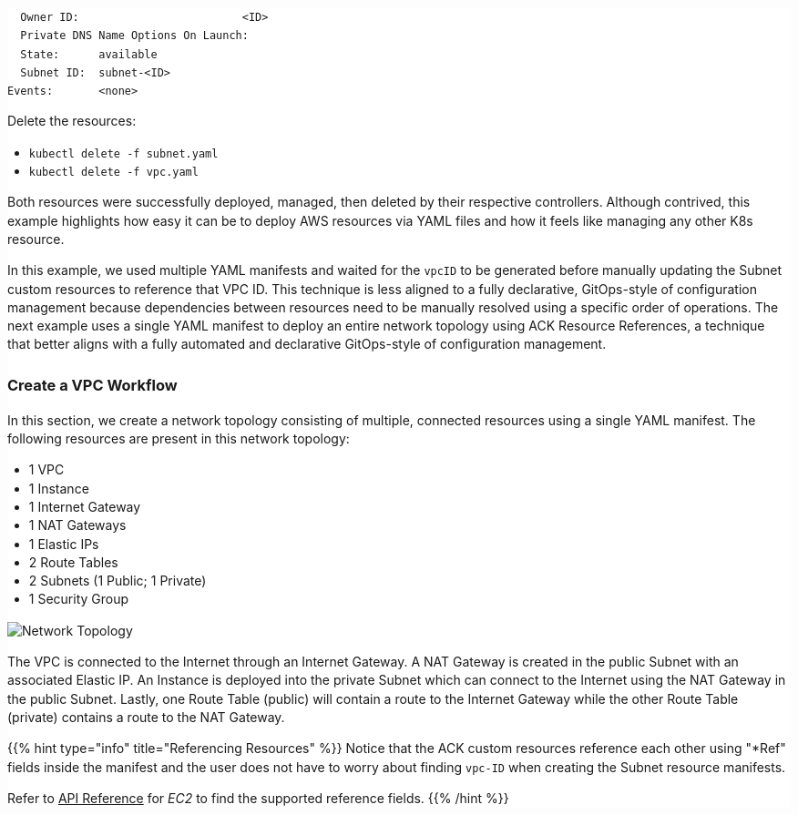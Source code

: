```
  Owner ID:                         <ID>
  Private DNS Name Options On Launch:
  State:      available
  Subnet ID:  subnet-<ID>
Events:       <none>
```
 
Delete the resources:
  * `kubectl delete -f subnet.yaml`
  * `kubectl delete -f vpc.yaml`
 
 
Both resources were successfully deployed, managed, then deleted by their respective controllers. Although contrived, this example highlights how easy it can be to deploy AWS resources via YAML files and how it feels like managing any other K8s resource. 
 
In this example, we used multiple YAML manifests and waited for the `vpcID` to be generated before manually updating the Subnet custom resources to reference that VPC ID. This technique is less aligned to a fully declarative, GitOps-style of configuration management because dependencies between resources need to be manually resolved using a specific order of operations. The next example uses a single YAML manifest to deploy an entire network topology using ACK Resource References, a technique that better aligns with a fully automated and declarative GitOps-style of configuration management.
 
 
### Create a VPC Workflow
 
In this section, we create a network topology consisting of multiple, connected resources using a single YAML manifest. The following resources are present in this network topology:
* 1 VPC
* 1 Instance
* 1 Internet Gateway
* 1 NAT Gateways
* 1 Elastic IPs
* 2 Route Tables
* 2 Subnets (1 Public; 1 Private)
* 1 Security Group

![Network Topology](../images/networktopology.png)
 
 
The VPC is connected to the Internet through an Internet Gateway. A NAT Gateway is created in the public Subnet with an associated Elastic IP. An Instance is deployed into the private Subnet which can connect to the Internet using the NAT Gateway in the public Subnet. Lastly, one Route Table (public) will contain a route to the Internet Gateway while the other Route Table (private) contains a route to the NAT Gateway.

{{% hint type="info" title="Referencing Resources" %}}
Notice that the ACK custom resources reference each other using "*Ref" fields inside the manifest and the user does not have to worry about finding `vpc-ID` when creating the Subnet resource manifests.
 
Refer to [API Reference](https://aws-controllers-k8s.github.io/community/reference/) for *EC2*
to find the supported reference fields.
{{% /hint %}}
